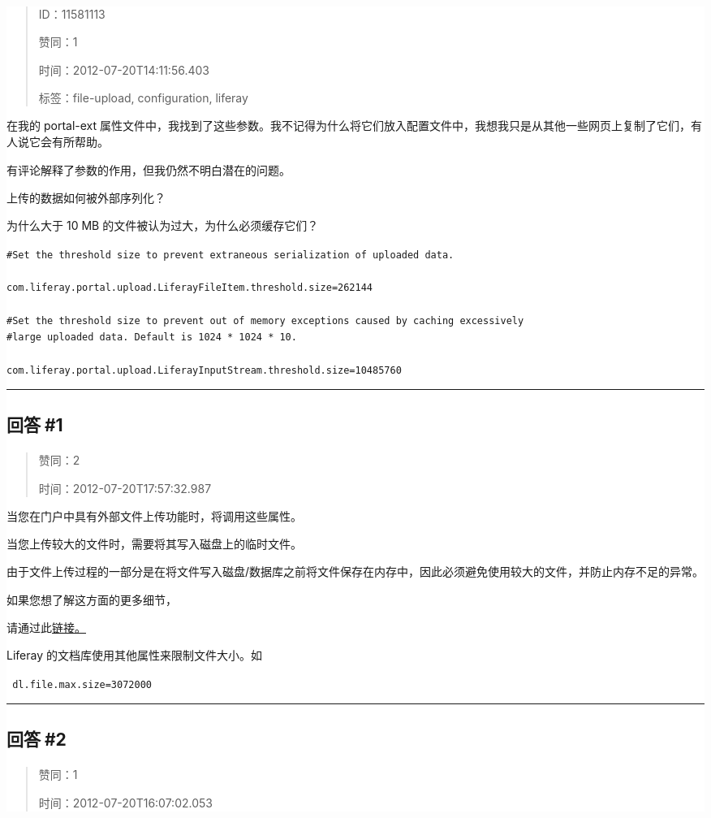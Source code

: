 > ID：11581113
> 
> 赞同：1
> 
> 时间：2012-07-20T14:11:56.403
> 
> 标签：file-upload, configuration, liferay

在我的 portal-ext 属性文件中，我找到了这些参数。我不记得为什么将它们放入配置文件中，我想我只是从其他一些网页上复制了它们，有人说它会有所帮助。

有评论解释了参数的作用，但我仍然不明白潜在的问题。

上传的数据如何被外部序列化？

为什么大于 10 MB 的文件被认为过大，为什么必须缓存它们？

```
#Set the threshold size to prevent extraneous serialization of uploaded data.

com.liferay.portal.upload.LiferayFileItem.threshold.size=262144

#Set the threshold size to prevent out of memory exceptions caused by caching excessively 
#large uploaded data. Default is 1024 * 1024 * 10.

com.liferay.portal.upload.LiferayInputStream.threshold.size=10485760 
```

* * *

## 回答 #1

> 赞同：2
> 
> 时间：2012-07-20T17:57:32.987

当您在门户中具有外部文件上传功能时，将调用这些属性。

当您上传较大的文件时，需要将其写入磁盘上的临时文件。

由于文件上传过程的一部分是在将文件写入磁盘/数据库之前将文件保存在内存中，因此必须避免使用较大的文件，并防止内存不足的异常。

如果您想了解这方面的更多细节，

请通过此[链接。](http://commons.apache.org/fileupload/using.html)

Liferay 的文档库使用其他属性来限制文件大小。如

```
 dl.file.max.size=3072000 
```

* * *

## 回答 #2

> 赞同：1
> 
> 时间：2012-07-20T16:07:02.053
